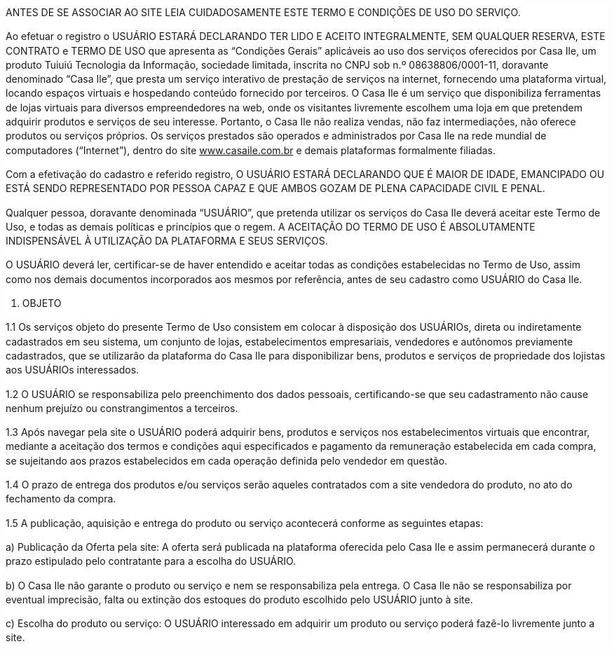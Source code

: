 ANTES DE SE ASSOCIAR AO SITE LEIA CUIDADOSAMENTE ESTE TERMO E CONDIÇÕES DE USO DO SERVIÇO.

Ao efetuar o registro o USUÁRIO ESTARÁ DECLARANDO TER LIDO E ACEITO INTEGRALMENTE, SEM QUALQUER RESERVA, ESTE CONTRATO e TERMO DE USO que apresenta as “Condições Gerais” aplicáveis ao uso dos serviços oferecidos por Casa Ile, um produto Tuiuiú Tecnologia da Informação, sociedade limitada, inscrita no CNPJ sob n.º 08638806/0001-11, doravante denominado “Casa Ile”, que presta um serviço interativo de prestação de serviços na internet, fornecendo uma plataforma virtual, locando espaços virtuais e hospedando conteúdo fornecido por terceiros. O Casa Ile é um serviço que disponibiliza ferramentas de lojas virtuais para diversos empreendedores na web, onde os visitantes livremente escolhem uma loja em que pretendem adquirir produtos e serviços de seu interesse. Portanto, o Casa Ile não realiza vendas, não faz intermediações, não oferece produtos ou serviços próprios. Os serviços prestados são operados e administrados por Casa Ile na rede mundial de computadores (“Internet”), dentro do site www.casaile.com.br e demais plataformas formalmente filiadas.

Com a efetivação do cadastro e referido registro, O USUÁRIO ESTARÁ DECLARANDO QUE É MAIOR DE IDADE, EMANCIPADO OU ESTÁ SENDO REPRESENTADO POR PESSOA CAPAZ E QUE AMBOS GOZAM DE PLENA CAPACIDADE CIVIL E PENAL.

Qualquer pessoa, doravante denominada “USUÁRIO”, que pretenda utilizar os serviços do Casa Ile deverá aceitar este Termo de Uso, e todas as demais políticas e princípios que o regem. A ACEITAÇÃO DO TERMO DE USO É ABSOLUTAMENTE INDISPENSÁVEL À UTILIZAÇÃO DA PLATAFORMA E SEUS SERVIÇOS.

O USUÁRIO deverá ler, certificar-se de haver entendido e aceitar todas as condições estabelecidas no Termo de Uso, assim como nos demais documentos incorporados aos mesmos por referência, antes de seu cadastro como USUÁRIO do Casa Ile.

1. OBJETO

1.1 Os serviços objeto do presente Termo de Uso consistem em colocar à disposição dos USUÁRIOs, direta ou indiretamente cadastrados em seu sistema, um conjunto de lojas, estabelecimentos empresariais, vendedores e autônomos previamente cadastrados, que se utilizarão da plataforma do Casa Ile para disponibilizar bens, produtos e serviços de propriedade dos lojistas aos USUÁRIOs interessados.

1.2 O USUÁRIO se responsabiliza pelo preenchimento dos dados pessoais, certificando-se que seu cadastramento não cause nenhum prejuízo ou constrangimentos a terceiros.

1.3 Após navegar pela site o USUÁRIO poderá adquirir bens, produtos e serviços nos estabelecimentos virtuais que encontrar, mediante a aceitação dos termos e condições aqui especificados e pagamento da remuneração estabelecida em cada compra, se sujeitando aos prazos estabelecidos em cada operação definida pelo vendedor em questão.

1.4 O prazo de entrega dos produtos e/ou serviços serão aqueles contratados com a site vendedora do produto, no ato do fechamento da compra.

1.5 A publicação, aquisição e entrega do produto ou serviço acontecerá conforme as seguintes etapas:

a) Publicação da Oferta pela site: A oferta será publicada na plataforma oferecida pelo Casa Ile e assim permanecerá durante o prazo estipulado pelo contratante para a escolha do USUÁRIO.

b) O Casa Ile não garante o produto ou serviço e nem se responsabiliza pela entrega. O Casa Ile não se responsabiliza por eventual imprecisão, falta ou extinção dos estoques do produto escolhido pelo USUÁRIO junto à site.

c) Escolha do produto ou serviço: O USUÁRIO interessado em adquirir um produto ou serviço poderá fazê-lo livremente junto a site.
